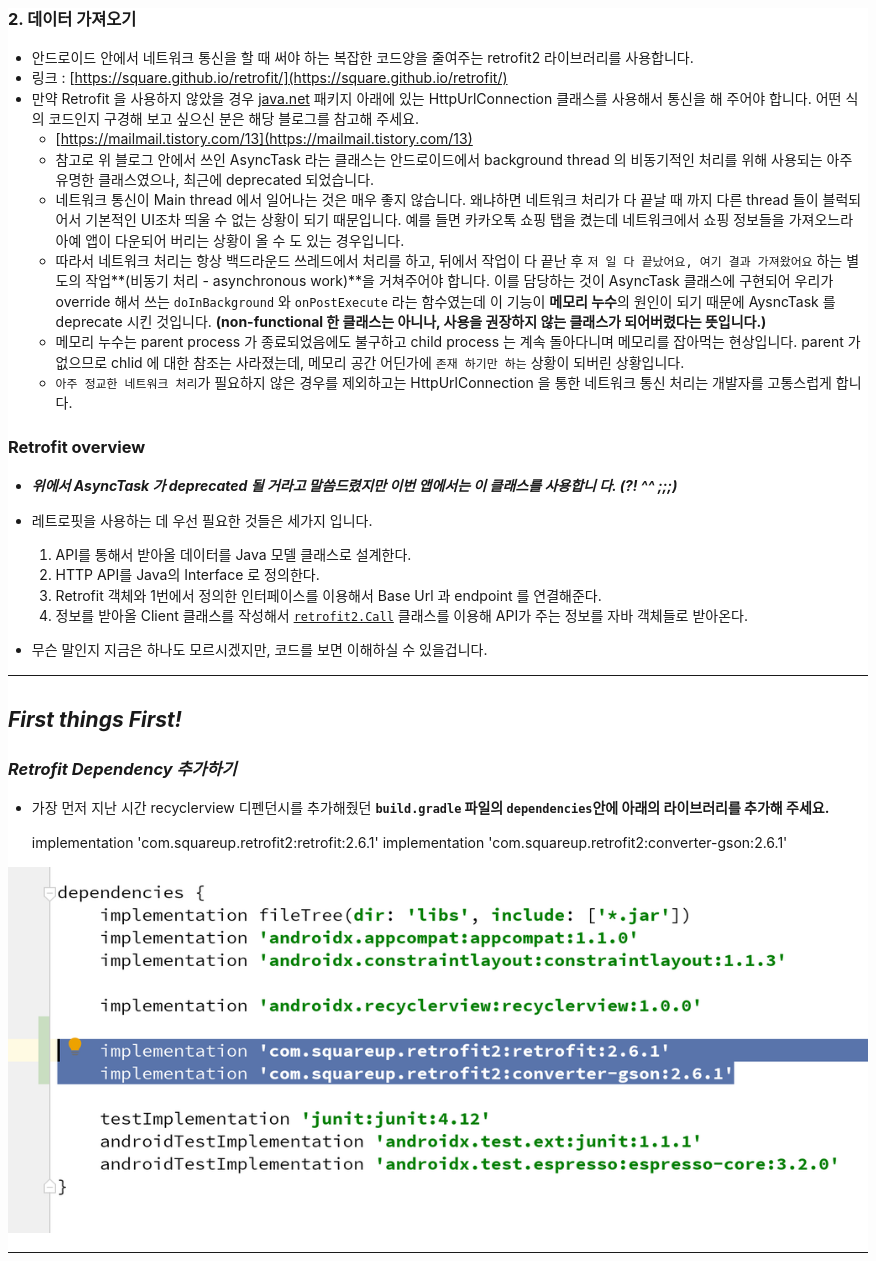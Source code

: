 
### 2. 데이터 가져오기

- 안드로이드 안에서 네트워크 통신을 할 때 써야 하는 복잡한 코드양을 줄여주는 retrofit2 라이브러리를 사용합니다.
- 링크 : [https://square.github.io/retrofit/](https://square.github.io/retrofit/)
- 만약 Retrofit 을 사용하지 않았을 경우 [java.net](http://java.net) 패키지 아래에 있는 HttpUrlConnection 클래스를 사용해서 통신을 해 주어야 합니다. 어떤 식의 코드인지 구경해 보고 싶으신 분은 해당 블로그를 참고해 주세요.
    - [https://mailmail.tistory.com/13](https://mailmail.tistory.com/13)
    - 참고로 위 블로그 안에서 쓰인 AsyncTask 라는 클래스는 안드로이드에서 background thread 의 비동기적인 처리를 위해 사용되는 아주 유명한 클래스였으나, 최근에 deprecated 되었습니다.
    - 네트워크 통신이 Main thread 에서 일어나는 것은 매우 좋지 않습니다. 왜냐하면 네트워크 처리가 다 끝날 때 까지 다른 thread 들이 블럭되어서 기본적인 UI조차 띄울 수 없는 상황이 되기 때문입니다. 예를 들면 카카오톡 쇼핑 탭을 켰는데 네트워크에서 쇼핑 정보들을 가져오느라 아예 앱이 다운되어 버리는 상황이 올 수 도 있는 경우입니다.
    - 따라서 네트워크 처리는 항상 백드라운드 쓰레드에서 처리를 하고, 뒤에서 작업이 다 끝난 후 `저 일 다 끝났어요, 여기 결과 가져왔어요` 하는 별도의 작업**(비동기 처리 - asynchronous work)**을 거쳐주어야 합니다. 이를 담당하는 것이 AsyncTask 클래스에 구현되어 우리가 override 해서 쓰는 `doInBackground` 와 `onPostExecute` 라는 함수였는데 이 기능이 **메모리 누수**의 원인이 되기 때문에 AysncTask 를 deprecate 시킨 것입니다. **(non-functional 한 클래스는 아니나, 사용을 권장하지 않는 클래스가 되어버렸다는 뜻입니다.)**
    - 메모리 누수는 parent process 가 종료되었음에도 불구하고 child process 는 계속 돌아다니며 메모리를 잡아먹는 현상입니다. parent 가 없으므로 chlid 에 대한 참조는 사라졌는데, 메모리 공간 어딘가에 `존재 하기만 하는` 상황이 되버린 상황입니다.
    - `아주 정교한 네트워크 처리`가 필요하지 않은 경우를 제외하고는 HttpUrlConnection 을 통한 네트워크 통신 처리는 개발자를 고통스럽게 합니다.

### Retrofit overview

- ***위에서 AsyncTask 가 deprecated 될 거라고 말씀드렸지만 이번 앱에서는 이 클래스를 사용합니 다. (?! ^^ ;;;)***
- 레트로핏을 사용하는 데 우선 필요한 것들은 세가지 입니다.
    1. API를 통해서 받아올 데이터를 Java 모델 클래스로 설계한다. 
    2. HTTP API를 Java의 Interface 로 정의한다. 
    3. Retrofit 객체와 1번에서 정의한 인터페이스를 이용해서 Base Url 과 endpoint 를 연결해준다. 
    4. 정보를 받아올 Client 클래스를 작성해서 [`retrofit2.Call`](http://retrofit2.Call) 클래스를 이용해 API가 주는 정보를 자바 객체들로 받아온다. 

- 무슨 말인지 지금은 하나도 모르시겠지만, 코드를 보면 이해하실 수 있을겁니다.

---

## *First things First!*

### *Retrofit Dependency 추가하기*

- 가장 먼저 지난 시간 recyclerview 디펜던시를 추가해줬던 **`build.gradle` 파일의 `dependencies`안에 아래의 라이브러리를 추가해 주세요.**

    implementation 'com.squareup.retrofit2:retrofit:2.6.1'
    implementation 'com.squareup.retrofit2:converter-gson:2.6.1'

![](Untitled-bb811c64-34ff-4115-b103-4abe65aa0261.png)

---